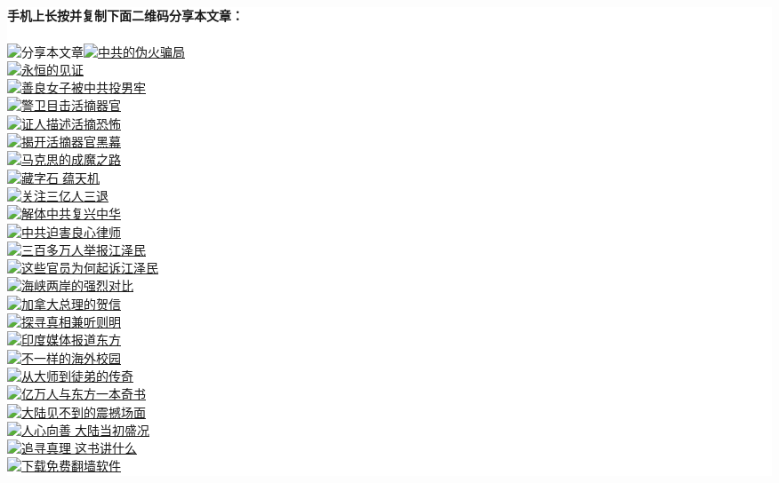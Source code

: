 <strong>手机上长按并复制下面二维码分享本文章：</strong><br><br><img src="https://chart.apis.google.com/chart?cht=qr&chs=240x240&choe=UTF-8&chld=M|2&chl=https://github.com/19920513/djy/blob/master/gb/17/6/29/n9337624.md%231" title="分享本文章"></td><td VALIGN=TOP><a href="https://github.com/19920513/djy/blob/master/gb/16/1/21/n4622075.md?dfh#1" target="_blank"><img src="https://raw.githubusercontent.com/19920513/djy/master/gb/300/wei-f1.jpg" title="中共的伪火骗局"  alt="中共的伪火骗局"></a><br><a href="https://github.com/19920513/www/blob/master/README.md?dfh#9" target="_blank"><img src="https://raw.githubusercontent.com/19920513/djy/master/gb/300/yong-h.jpg" title="永恒的见证"  alt="永恒的见证"></a><br><a href="https://github.com/19920513/djy/blob/master/gb/13/9/29/n3974789.md?dfh#1" target="_blank"><img src="https://raw.githubusercontent.com/19920513/djy/master/gb/300/shang-lnz.jpg" title="善良女子被中共投男牢"  alt="善良女子被中共投男牢"></a><br><a href="https://github.com/19920513/djy/blob/master/gb/16/3/16/n4663449.md?dfh#1" target="_blank"><img src="https://raw.githubusercontent.com/19920513/djy/master/gb/300/huo-z3.jpg" title="警卫目击活摘器官"  alt="警卫目击活摘器官"></a><br><a href="https://github.com/19920513/djy/blob/master/gb/16/8/7/n8177641.md?dfh#1" target="_blank"><img src="https://raw.githubusercontent.com/19920513/djy/master/gb/300/huo-z4.jpg" title="证人描述活摘恐怖"  alt="证人描述活摘恐怖"></a><br><a href="https://github.com/19920513/djy/blob/master/gb/10/4/19/n2881569.md?dfh#1" target="_blank"><img src="https://raw.githubusercontent.com/19920513/djy/master/gb/300/huo-z1.jpg" title="揭开活摘器官黑幕"  alt="揭开活摘器官黑幕"></a><br><a href="https://github.com/19920513/djy/blob/master/gb/10/11/7/n3077476.md?dfh#1" target="_blank"><img src="https://raw.githubusercontent.com/19920513/djy/master/gb/300/ma-ks.jpg" title="马克思的成魔之路"  alt="马克思的成魔之路"></a><br><a href="https://github.com/19920513/djy/blob/master/gb/14/6/9/n4173977.md?dfh#1" target="_blank"><img src="https://raw.githubusercontent.com/19920513/djy/master/gb/300/chang-zs.jpg" title="藏字石 蕴天机"  alt="藏字石 蕴天机"></a><br><a href="https://github.com/19920513/djy/blob/master/gb/18/5/10/n10381511.md?dfh#1" target="_blank"><img src="https://raw.githubusercontent.com/19920513/djy/master/gb/300/st1.jpg" title="关注三亿人三退"  alt="关注三亿人三退"></a><br><a href="https://github.com/19920513/djy/blob/master/gb/18/3/21/n10237682.md?dfh#1" target="_blank"><img src="https://raw.githubusercontent.com/19920513/djy/master/gb/300/jie-t.jpg" title="解体中共复兴中华"  alt="解体中共复兴中华"></a><br><a href="https://github.com/19920513/djy/blob/master/gb/9/2/9/n2422991.md?dfh#1" target="_blank"><img src="https://raw.githubusercontent.com/19920513/djy/master/gb/300/gao-zs.jpg" title="中共迫害良心律师"  alt="中共迫害良心律师"></a><br><a href="https://github.com/19920513/djy/blob/master/gb/18/12/9/n10900044.md?dfh#1" target="_blank"><img src="https://raw.githubusercontent.com/19920513/djy/master/gb/300/sj1.jpg" title="三百多万人举报江泽民"  alt="三百多万人举报江泽民"></a><br><a href="https://github.com/19920513/djy/blob/master/gb/18/8/28/n10672014.md?dfh#1" target="_blank"><img src="https://raw.githubusercontent.com/19920513/djy/master/gb/300/sj2.jpg" title="这些官员为何起诉江泽民"  alt="这些官员为何起诉江泽民"></a><br><a href="https://github.com/19920513/djy/blob/master/gb/8/12/18/n2367165.md?dfh#1" target="_blank"><img src="https://raw.githubusercontent.com/19920513/djy/master/gb/300/liangan.jpg" title="海峡两岸的强烈对比"  alt="海峡两岸的强烈对比"></a><br><a href="https://github.com/19920513/djy/blob/master/gb/15/12/10/n4593139.md?dfh#1" target="_blank"><img src="https://raw.githubusercontent.com/19920513/djy/master/gb/300/jia-ndzl.jpg" title="加拿大总理的贺信"  alt="加拿大总理的贺信"></a><br><a href="https://github.com/19920513/djy/blob/master/gb/11/6/17/n3289382.md?dfh#1" target="_blank"><img src="https://raw.githubusercontent.com/19920513/djy/master/gb/300/xiao-wd.jpg" title="探寻真相兼听则明"  alt="探寻真相兼听则明"></a><br><a href="https://github.com/19920513/djy/blob/master/gb/18/10/27/n10812623.md?dfh#1" target="_blank"><img src="https://raw.githubusercontent.com/19920513/djy/master/gb/300/yindu.jpg" title="印度媒体报道东方"  alt="印度媒体报道东方"></a><br><a href="https://github.com/19920513/djy/blob/master/gb/18/6/9/n10469652.md?dfh#1" target="_blank"><img src="https://raw.githubusercontent.com/19920513/djy/master/gb/300/xie-j.jpg" title="不一样的海外校园"  alt="不一样的海外校园"></a><br><a href="https://github.com/19920513/djy/blob/master/gb/7/4/5/n1669415.md?dfh#1" target="_blank"><img src="https://raw.githubusercontent.com/19920513/djy/master/gb/300/li-up.jpg" title="从大师到徒弟的传奇"  alt="从大师到徒弟的传奇"></a><br><a href="https://github.com/19920513/djy/blob/master/gb/17/5/26/n9191512.md?dfh#1" target="_blank"><img src="https://raw.githubusercontent.com/19920513/djy/master/gb/300/zfl2.jpg" title="亿万人与东方一本奇书"  alt="亿万人与东方一本奇书"></a><br><a href="https://github.com/19920513/djy/blob/master/gb/13/11/27/n4020290.md?dfh#1" target="_blank"><img src="https://raw.githubusercontent.com/19920513/djy/master/gb/300/zhen-h.jpg" title="大陆见不到的震撼场面"  alt="大陆见不到的震撼场面"></a><br><a href="https://github.com/19920513/djy/blob/master/gb/15/7/17/n4482910.md?dfh#1" target="_blank"><img src="https://raw.githubusercontent.com/19920513/djy/master/gb/300/dalu-sk.jpg" title="人心向善 大陆当初盛况"  alt="人心向善 大陆当初盛况"></a><br><a href="https://github.com/19920513/djy/blob/master/gb/19/1/5/n10955468.md?dfh#1" target="_blank"><img src="https://raw.githubusercontent.com/19920513/djy/master/gb/300/zfl1.jpg" title="追寻真理 这书讲什么"  alt="追寻真理 这书讲什么"></a><br><a href="https://github.com/19920513/www/blob/master/README.md?dfh#1" target="_blank"><img src="https://raw.githubusercontent.com/19920513/djy/master/gb/300/fq1.jpg" title="下载免费翻墙软件"  alt="下载免费翻墙软件"></a><br></td></tr></table>
